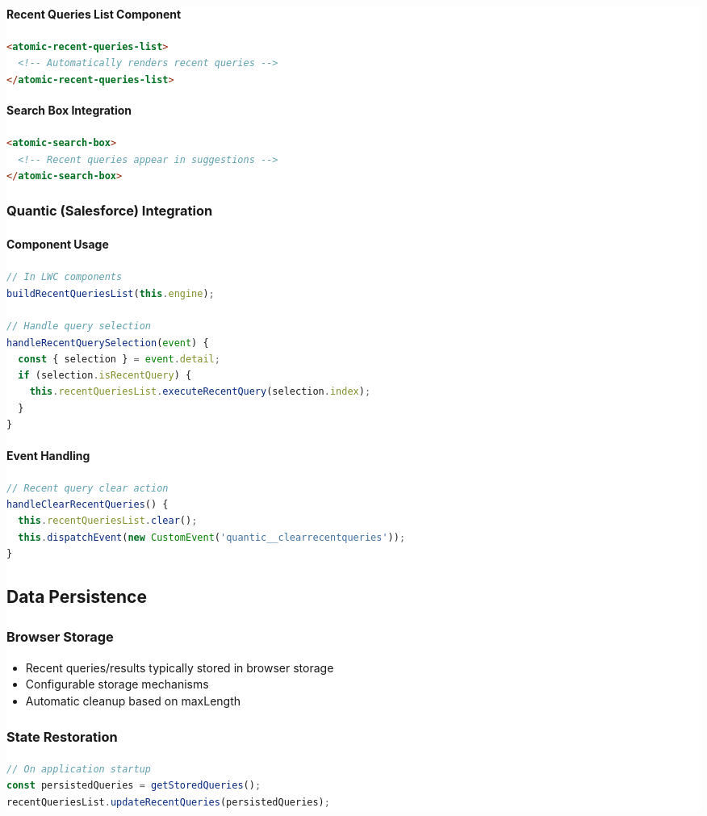 #### Recent Queries List Component

```html
<atomic-recent-queries-list>
  <!-- Automatically renders recent queries -->
</atomic-recent-queries-list>
```

#### Search Box Integration

```html
<atomic-search-box>
  <!-- Recent queries appear in suggestions -->
</atomic-search-box>
```

### Quantic (Salesforce) Integration

#### Component Usage

```javascript
// In LWC components
buildRecentQueriesList(this.engine);

// Handle query selection
handleRecentQuerySelection(event) {
  const { selection } = event.detail;
  if (selection.isRecentQuery) {
    this.recentQueriesList.executeRecentQuery(selection.index);
  }
}
```

#### Event Handling

```javascript
// Recent query clear action
handleClearRecentQueries() {
  this.recentQueriesList.clear();
  this.dispatchEvent(new CustomEvent('quantic__clearrecentqueries'));
}
```

## Data Persistence

### Browser Storage

- Recent queries/results typically stored in browser storage
- Configurable storage mechanisms
- Automatic cleanup based on maxLength

### State Restoration

```typescript
// On application startup
const persistedQueries = getStoredQueries();
recentQueriesList.updateRecentQueries(persistedQueries);
```
